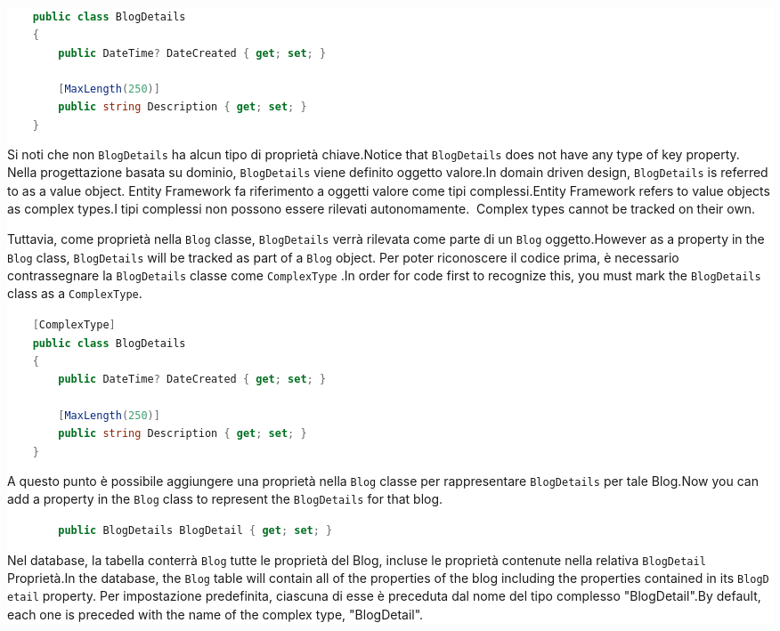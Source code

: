 ``` csharp
    public class BlogDetails
    {
        public DateTime? DateCreated { get; set; }

        [MaxLength(250)]
        public string Description { get; set; }
    }
```

<span data-ttu-id="b69f5-172">Si noti che non `BlogDetails` ha alcun tipo di proprietà chiave.</span><span class="sxs-lookup"><span data-stu-id="b69f5-172">Notice that `BlogDetails` does not have any type of key property.</span></span> <span data-ttu-id="b69f5-173">Nella progettazione basata su dominio, `BlogDetails` viene definito oggetto valore.</span><span class="sxs-lookup"><span data-stu-id="b69f5-173">In domain driven design, `BlogDetails` is referred to as a value object.</span></span> <span data-ttu-id="b69f5-174">Entity Framework fa riferimento a oggetti valore come tipi complessi.</span><span class="sxs-lookup"><span data-stu-id="b69f5-174">Entity Framework refers to value objects as complex types.</span></span><span data-ttu-id="b69f5-175">I tipi complessi non possono essere rilevati autonomamente.</span><span class="sxs-lookup"><span data-stu-id="b69f5-175">  Complex types cannot be tracked on their own.</span></span>

<span data-ttu-id="b69f5-176">Tuttavia, come proprietà nella `Blog` classe, `BlogDetails` verrà rilevata come parte di un `Blog` oggetto.</span><span class="sxs-lookup"><span data-stu-id="b69f5-176">However as a property in the `Blog` class, `BlogDetails` will be tracked as part of a `Blog` object.</span></span> <span data-ttu-id="b69f5-177">Per poter riconoscere il codice prima, è necessario contrassegnare la `BlogDetails` classe come `ComplexType` .</span><span class="sxs-lookup"><span data-stu-id="b69f5-177">In order for code first to recognize this, you must mark the `BlogDetails` class as a `ComplexType`.</span></span>

``` csharp
    [ComplexType]
    public class BlogDetails
    {
        public DateTime? DateCreated { get; set; }

        [MaxLength(250)]
        public string Description { get; set; }
    }
```

<span data-ttu-id="b69f5-178">A questo punto è possibile aggiungere una proprietà nella `Blog` classe per rappresentare `BlogDetails` per tale Blog.</span><span class="sxs-lookup"><span data-stu-id="b69f5-178">Now you can add a property in the `Blog` class to represent the `BlogDetails` for that blog.</span></span>

``` csharp
        public BlogDetails BlogDetail { get; set; }
```

<span data-ttu-id="b69f5-179">Nel database, la tabella conterrà `Blog` tutte le proprietà del Blog, incluse le proprietà contenute nella relativa `BlogDetail` Proprietà.</span><span class="sxs-lookup"><span data-stu-id="b69f5-179">In the database, the `Blog` table will contain all of the properties of the blog including the properties contained in its `BlogDetail` property.</span></span> <span data-ttu-id="b69f5-180">Per impostazione predefinita, ciascuna di esse è preceduta dal nome del tipo complesso "BlogDetail".</span><span class="sxs-lookup"><span data-stu-id="b69f5-180">By default, each one is preceded with the name of the complex type, "BlogDetail".</span></span>
